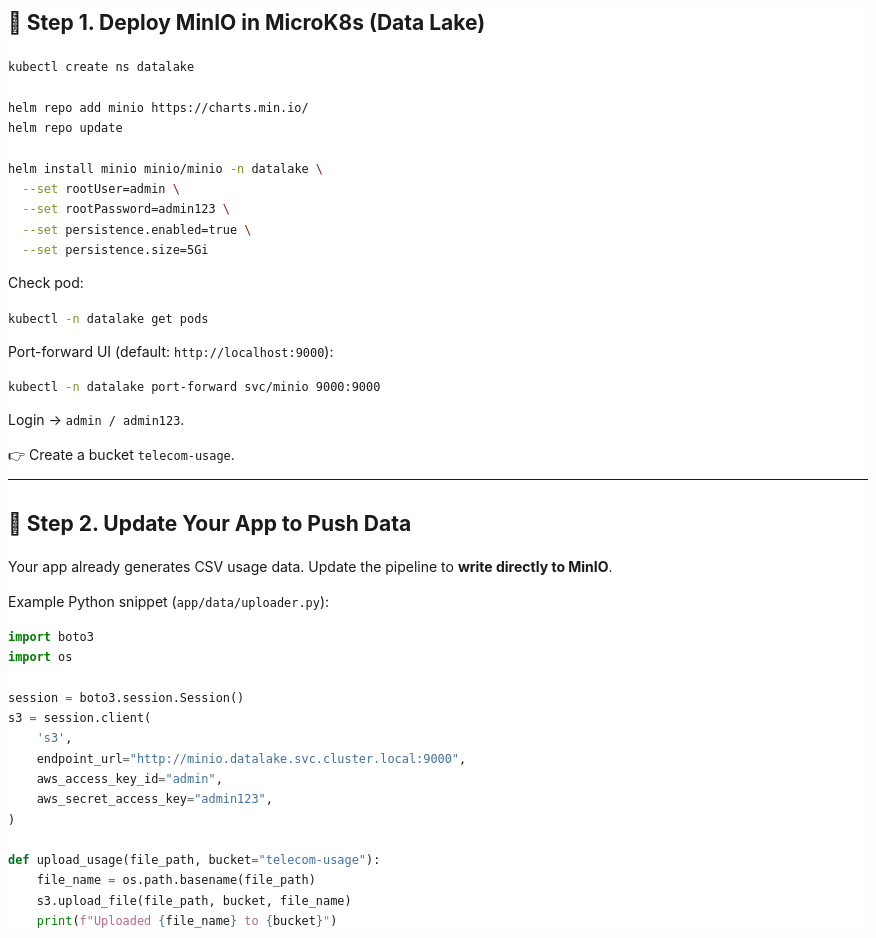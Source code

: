 ## 🔹 Step 1. Deploy MinIO in MicroK8s (Data Lake)

```bash
kubectl create ns datalake

helm repo add minio https://charts.min.io/
helm repo update

helm install minio minio/minio -n datalake \
  --set rootUser=admin \
  --set rootPassword=admin123 \
  --set persistence.enabled=true \
  --set persistence.size=5Gi
```

Check pod:

```bash
kubectl -n datalake get pods
```

Port-forward UI (default: `http://localhost:9000`):

```bash
kubectl -n datalake port-forward svc/minio 9000:9000
```

Login → `admin / admin123`.

👉 Create a bucket `telecom-usage`.

---

## 🔹 Step 2. Update Your App to Push Data

Your app already generates CSV usage data. Update the pipeline to **write directly to MinIO**.

Example Python snippet (`app/data/uploader.py`):

```python
import boto3
import os

session = boto3.session.Session()
s3 = session.client(
    's3',
    endpoint_url="http://minio.datalake.svc.cluster.local:9000",
    aws_access_key_id="admin",
    aws_secret_access_key="admin123",
)

def upload_usage(file_path, bucket="telecom-usage"):
    file_name = os.path.basename(file_path)
    s3.upload_file(file_path, bucket, file_name)
    print(f"Uploaded {file_name} to {bucket}")
```
